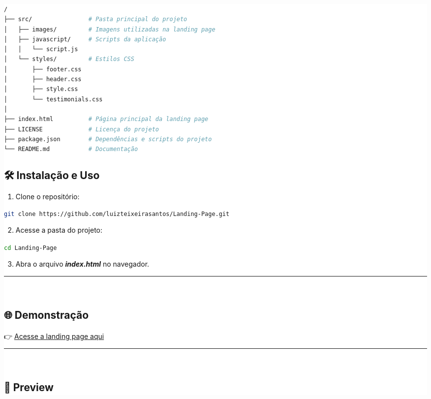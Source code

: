 ```bash
/
├── src/                # Pasta principal do projeto
│   ├── images/         # Imagens utilizadas na landing page
│   ├── javascript/     # Scripts da aplicação
│   │   └── script.js
│   └── styles/         # Estilos CSS
│       ├── footer.css
│       ├── header.css
│       ├── style.css
│       └── testimonials.css
│
├── index.html          # Página principal da landing page
├── LICENSE             # Licença do projeto
├── package.json        # Dependências e scripts do projeto
└── README.md           # Documentação
```

## 🛠 Instalação e Uso

1. Clone o repositório:

```bash
git clone https://github.com/luizteixeirasantos/Landing-Page.git
```

2. Acesse a pasta do projeto:

```bash
cd Landing-Page
```

3. Abra o arquivo **_index.html_** no navegador.

---

<br>

## 🌐 Demonstração

👉 [Acesse a landing page aqui](https://luizteixeirasantos.github.io/Landing-Page/)

---

<br>

## 📸 Preview

<p align="center">